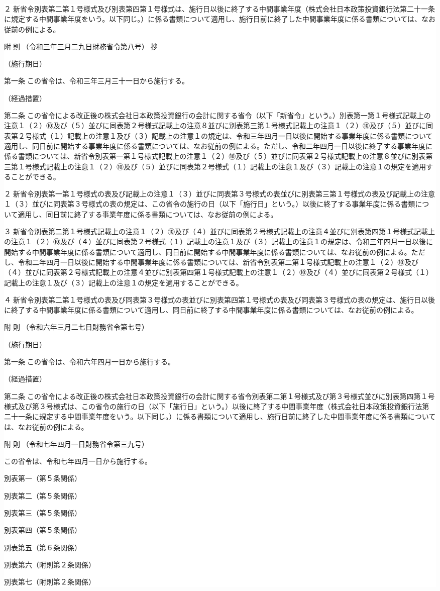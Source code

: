 ２ 新省令別表第二第１号様式及び別表第四第１号様式は、施行日以後に終了する中間事業年度（株式会社日本政策投資銀行法第二十一条に規定する中間事業年度をいう。以下同じ。）に係る書類について適用し、施行日前に終了した中間事業年度に係る書類については、なお従前の例による。

附 則 （令和三年三月二九日財務省令第八号） 抄

（施行期日）

第一条 この省令は、令和三年三月三十一日から施行する。

（経過措置）

第二条 この省令による改正後の株式会社日本政策投資銀行の会計に関する省令（以下「新省令」という。）別表第一第１号様式記載上の注意１（２）⑩及び（５）並びに同表第２号様式記載上の注意８並びに別表第三第１号様式記載上の注意１（２）⑩及び（５）並びに同表第２号様式（１）記載上の注意１及び（３）記載上の注意１の規定は、令和三年四月一日以後に開始する事業年度に係る書類について適用し、同日前に開始する事業年度に係る書類については、なお従前の例による。ただし、令和二年四月一日以後に終了する事業年度に係る書類については、新省令別表第一第１号様式記載上の注意１（２）⑩及び（５）並びに同表第２号様式記載上の注意８並びに別表第三第１号様式記載上の注意１（２）⑩及び（５）並びに同表第２号様式（１）記載上の注意１及び（３）記載上の注意１の規定を適用することができる。

２ 新省令別表第一第１号様式の表及び記載上の注意１（３）並びに同表第３号様式の表並びに別表第三第１号様式の表及び記載上の注意１（３）並びに同表第３号様式の表の規定は、この省令の施行の日（以下「施行日」という。）以後に終了する事業年度に係る書類について適用し、同日前に終了する事業年度に係る書類については、なお従前の例による。

３ 新省令別表第二第１号様式記載上の注意１（２）⑩及び（４）並びに同表第２号様式記載上の注意４並びに別表第四第１号様式記載上の注意１（２）⑩及び（４）並びに同表第２号様式（１）記載上の注意１及び（３）記載上の注意１の規定は、令和三年四月一日以後に開始する中間事業年度に係る書類について適用し、同日前に開始する中間事業年度に係る書類については、なお従前の例による。ただし、令和二年四月一日以後に開始する中間事業年度に係る書類については、新省令別表第二第１号様式記載上の注意１（２）⑩及び（４）並びに同表第２号様式記載上の注意４並びに別表第四第１号様式記載上の注意１（２）⑩及び（４）並びに同表第２号様式（１）記載上の注意１及び（３）記載上の注意１の規定を適用することができる。

４ 新省令別表第二第１号様式の表及び同表第３号様式の表並びに別表第四第１号様式の表及び同表第３号様式の表の規定は、施行日以後に終了する中間事業年度に係る書類について適用し、同日前に終了する中間事業年度に係る書類については、なお従前の例による。

附 則 （令和六年三月二七日財務省令第七号）

（施行期日）

第一条 この省令は、令和六年四月一日から施行する。

（経過措置）

第二条 この省令による改正後の株式会社日本政策投資銀行の会計に関する省令別表第二第１号様式及び第３号様式並びに別表第四第１号様式及び第３号様式は、この省令の施行の日（以下「施行日」という。）以後に終了する中間事業年度（株式会社日本政策投資銀行法第二十一条に規定する中間事業年度をいう。以下同じ。）に係る書類について適用し、施行日前に終了した中間事業年度に係る書類については、なお従前の例による。

附 則 （令和七年四月一日財務省令第三九号）

この省令は、令和七年四月一日から施行する。

別表第一（第５条関係）

[](/./pict/2FH00000065266.pdf)

別表第二（第５条関係）

[](/./pict/2FH00000072005.pdf)

別表第三（第５条関係）

[](/./pict/2FH00000065268.pdf)

別表第四（第５条関係）

[](/./pict/2FH00000072004.pdf)

別表第五（第６条関係）

[](/./pict/2FH00000062832.pdf)

別表第六（附則第２条関係）

[](/./pict/2FH00000060165.pdf)

別表第七（附則第２条関係）

[](/./pict/2FH00000060166.pdf)
